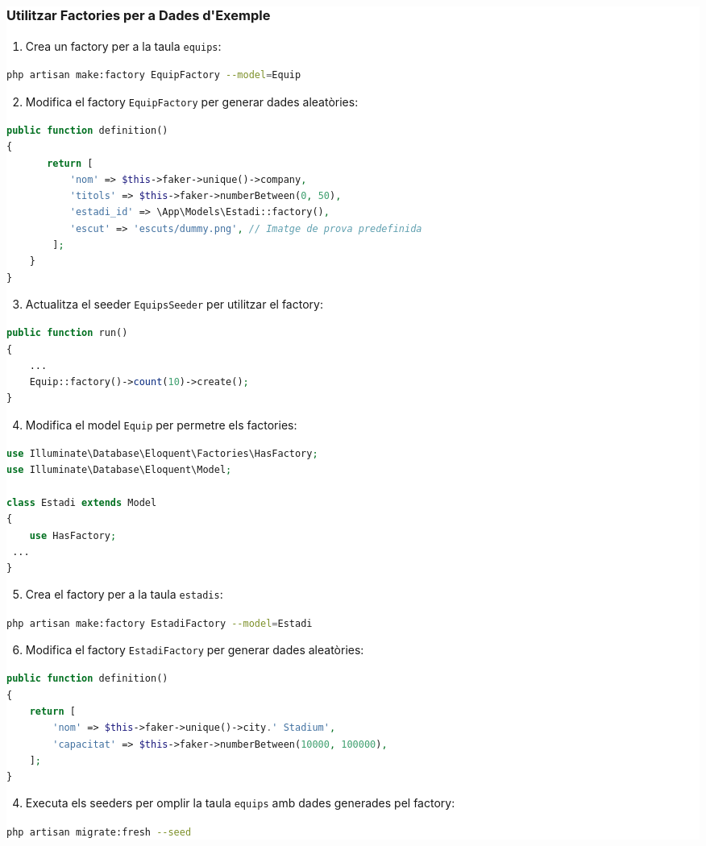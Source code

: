 ### **Utilitzar Factories per a Dades d'Exemple**

1. Crea un factory per a la taula `equips`:

```bash
php artisan make:factory EquipFactory --model=Equip
```

2. Modifica el factory `EquipFactory` per generar dades aleatòries:

```php
public function definition()
{
       return [
           'nom' => $this->faker->unique()->company,
           'titols' => $this->faker->numberBetween(0, 50),
           'estadi_id' => \App\Models\Estadi::factory(),
           'escut' => 'escuts/dummy.png', // Imatge de prova predefinida
        ];
    }
}
``` 

3. Actualitza el seeder `EquipsSeeder` per utilitzar el factory:

```php
public function run()
{
    ...
    Equip::factory()->count(10)->create();
}
```

4. Modifica el model `Equip` per permetre els factories:

```php
use Illuminate\Database\Eloquent\Factories\HasFactory;
use Illuminate\Database\Eloquent\Model;

class Estadi extends Model
{
    use HasFactory;
 ...  
}
```

5. Crea el factory per a la taula `estadis`:

```bash
php artisan make:factory EstadiFactory --model=Estadi
```

6. Modifica el factory `EstadiFactory` per generar dades aleatòries:

```php
public function definition()
{
    return [
        'nom' => $this->faker->unique()->city.' Stadium',
        'capacitat' => $this->faker->numberBetween(10000, 100000),
    ];
}
```
 
4. Executa els seeders per omplir la taula `equips` amb dades generades pel factory:

```bash
php artisan migrate:fresh --seed
```   
 
